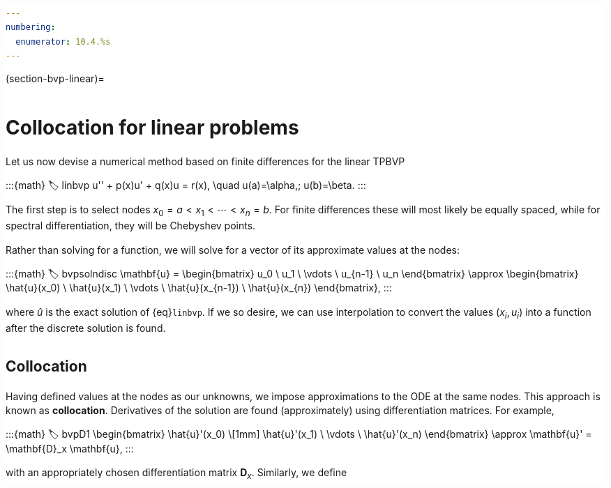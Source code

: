 ```yaml
---
numbering:
  enumerator: 10.4.%s
---
```

(section-bvp-linear)=
# Collocation for linear problems

Let us now devise a numerical method based on finite differences for the linear TPBVP

:::{math}
:label: linbvp
  u'' + p(x)u' + q(x)u = r(x), \quad u(a)=\alpha,\; u(b)=\beta.
:::

```{index} finite differences; for boundary value problems
```
The first step is to select nodes $x_0=a < x_1< \cdots < x_n=b$. For finite differences these will most likely be equally spaced, while for spectral differentiation, they will be Chebyshev points.

Rather than solving for a function, we will solve for a vector of its approximate values at the nodes:

:::{math}
:label: bvpsolndisc
    \mathbf{u} =
    \begin{bmatrix}
        u_0 \\ u_1 \\ \vdots \\ u_{n-1} \\ u_n
    \end{bmatrix} \approx
    \begin{bmatrix}
        \hat{u}(x_0) \\ \hat{u}(x_1) \\ \vdots \\ \hat{u}(x_{n-1}) \\ \hat{u}(x_{n})
      \end{bmatrix},
:::

where $\hat{u}$ is the exact solution of {eq}`linbvp`. If we so desire, we can use interpolation to convert the values $(x_i,u_i)$ into a function after the discrete solution is found.

## Collocation

```{index} ! collocation
```
Having defined values at the nodes as our unknowns, we impose approximations to the ODE at the same nodes.  This approach is known as **collocation**. Derivatives of the solution are found (approximately) using differentiation matrices. For example,

:::{math}
:label: bvpD1
    \begin{bmatrix}
        \hat{u}'(x_0) \\[1mm] \hat{u}'(x_1) \\ \vdots \\ \hat{u}'(x_n)
    \end{bmatrix} \approx \mathbf{u}' = \mathbf{D}_x \mathbf{u},
:::

with an appropriately chosen differentiation matrix $\mathbf{D}_x$. Similarly, we define
